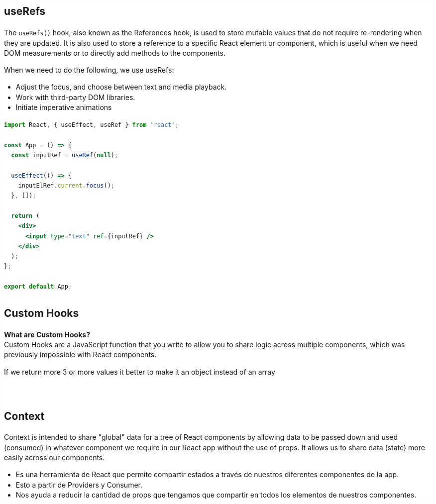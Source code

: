 ## useRefs

The `useRefs()` hook, also known as the References hook, is used to store mutable values that do not require re-rendering when they are updated. It is also used to store a reference to a specific React element or component, which is useful when we need DOM measurements or to directly add methods to the components.

When we need to do the following, we use useRefs:

- Adjust the focus, and choose between text and media playback.
- Work with third-party DOM libraries.
- Initiate imperative animations

```jsx
import React, { useEffect, useRef } from 'react';

const App = () => {
  const inputRef = useRef(null);

  useEffect(() => {
    inputElRef.current.focus();
  }, []);

  return (
    <div>
      <input type="text" ref={inputRef} />
    </div>
  );
};

export default App;
```

## Custom Hooks

**What are Custom Hooks?** <br>
Custom Hooks are a JavaScript function that you write to allow you to share logic across multiple components, which was previously impossible with React components.

If we return more 3 or more values it better to make it an object instead of an array

<br>

## Context

Context is intended to share "global" data for a tree of React components by allowing data to be passed down and used (consumed) in whatever component we require in our React app without the use of props. It allows us to share data (state) more easily across our components.

- Es una herramienta de React que permite compartir estados a través de nuestros diferentes componentes de la app.
- Esto a partir de Providers y Consumer.
- Nos ayuda a reducir la cantidad de props que tengamos que compartir en todos los elementos de nuestros componentes.
